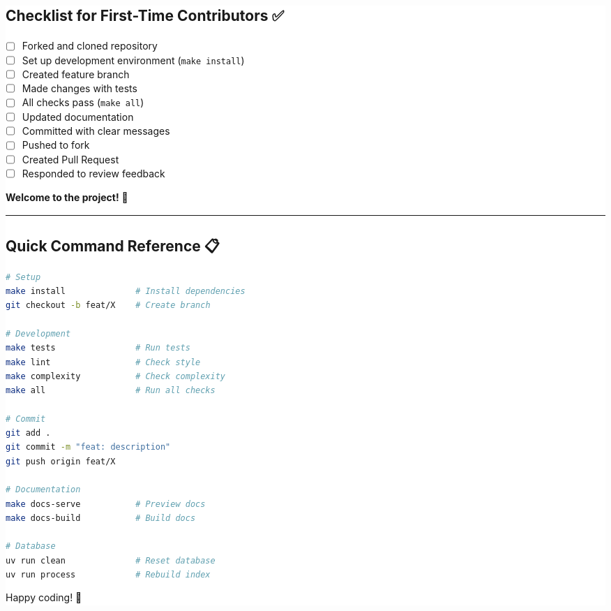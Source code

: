## Checklist for First-Time Contributors ✅

- [ ] Forked and cloned repository
- [ ] Set up development environment (`make install`)
- [ ] Created feature branch
- [ ] Made changes with tests
- [ ] All checks pass (`make all`)
- [ ] Updated documentation
- [ ] Committed with clear messages
- [ ] Pushed to fork
- [ ] Created Pull Request
- [ ] Responded to review feedback

**Welcome to the project!** 🎉

---

## Quick Command Reference 📋

```bash
# Setup
make install              # Install dependencies
git checkout -b feat/X    # Create branch

# Development
make tests                # Run tests
make lint                 # Check style
make complexity           # Check complexity
make all                  # Run all checks

# Commit
git add .
git commit -m "feat: description"
git push origin feat/X

# Documentation
make docs-serve           # Preview docs
make docs-build           # Build docs

# Database
uv run clean              # Reset database
uv run process            # Rebuild index
```

Happy coding! 🚀
